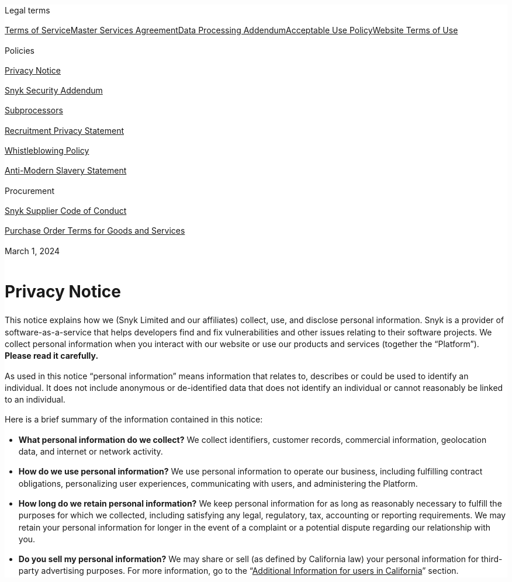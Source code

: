Legal terms

[Terms of Service](https://snyk.io/policies/terms-of-service/)[Master Services Agreement](https://res.cloudinary.com/snyk/image/upload/v1710266496/website-pdfs/Snyk_MSA_-_TEMPLATE_-_08_Mar_2024_website_version.pdf)[Data Processing Addendum](https://snyk.io/policies/dpa/)[Acceptable Use Policy](https://snyk.io/policies/acceptable-use-policy/)[Website Terms of Use](https://snyk.io/policies/website-terms-of-use/)

Policies

[Privacy Notice](https://snyk.io/policies/privacy/)

[Snyk Security Addendum](https://snyk.io/policies/snyk-security-addendum/)

[Subprocessors](https://snyk.io/policies/subprocessors/)

[Recruitment Privacy Statement](https://snyk.io/policies/recruitment-privacy-statement/)

[Whistleblowing Policy](https://snyk.io/policies/whistleblowing-policy/)

[Anti-Modern Slavery Statement](https://snyk.io/policies/regulatory/)

Procurement

[Snyk Supplier Code of Conduct](https://snyk.io/procurement/supplier-code-of-conduct/)

[Purchase Order Terms for Goods and Services](https://snyk.io/procurement/purchasing-terms/)

March 1, 2024

Privacy Notice
==============

This notice explains how we (Snyk Limited and our affiliates) collect, use, and disclose personal information. Snyk is a provider of software-as-a-service that helps developers find and fix vulnerabilities and other issues relating to their software projects. We collect personal information when you interact with our website or use our products and services (together the “Platform”). **Please read it carefully.**

As used in this notice “personal information” means information that relates to, describes or could be used to identify an individual. It does not include anonymous or de-identified data that does not identify an individual or cannot reasonably be linked to an individual.

Here is a brief summary of the information contained in this notice:

* **What personal information do we collect?** We collect identifiers, customer records, commercial information, geolocation data, and internet or network activity. 
    
* **How do we use personal information?** We use personal information to operate our business, including fulfilling contract obligations, personalizing user experiences, communicating with users, and administering the Platform. 
    
* **How long do we retain personal information?** We keep personal information for as long as reasonably necessary to fulfill the purposes for which we collected, including satisfying any legal, regulatory, tax, accounting or reporting requirements. We may retain your personal information for longer in the event of a complaint or a potential dispute regarding our relationship with you. 
    
* **Do you sell my personal information?** We may share or sell (as defined by California law) your personal information for third-party advertising purposes. For more information, go to the “[Additional Information for users in California](https://snyk.io/policies/privacy/#Additional-information-for-users-in-California)” section.
    